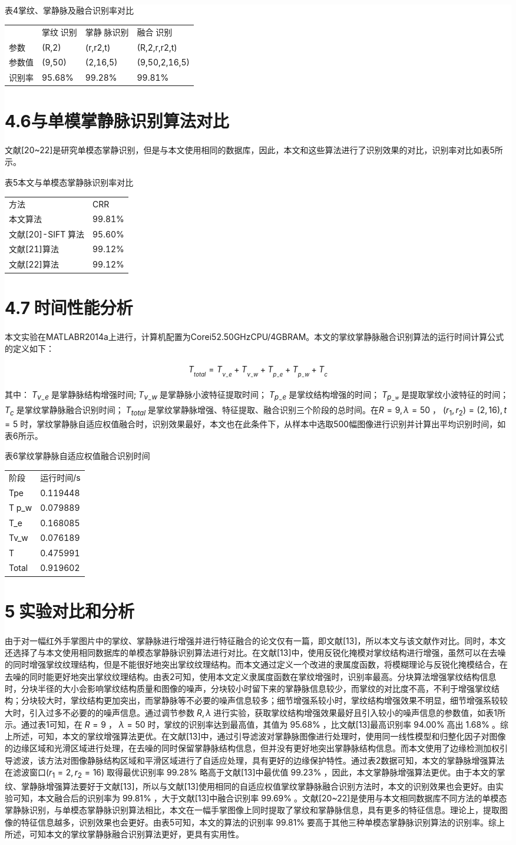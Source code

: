 表4掌纹、掌静脉及融合识别率对比  

<html><body><table><tr><td></td><td>掌纹 识别</td><td>掌静 脉识别</td><td>融合 识别</td></tr><tr><td>参数</td><td>(R,2)</td><td>(r,r2,t)</td><td>(R,2,r,r2,t)</td></tr><tr><td>参数值</td><td>(9,50)</td><td>(2,16,5)</td><td>(9,50,2,16,5)</td></tr><tr><td>识别率</td><td>95.68%</td><td>99.28%</td><td>99.81%</td></tr></table></body></html>

# 4.6与单模掌静脉识别算法对比

文献[20\~22]是研究单模态掌静识别，但是与本文使用相同的数据库，因此，本文和这些算法进行了识别效果的对比，识别率对比如表5所示。

表5本文与单模态掌静脉识别率对比  

<html><body><table><tr><td>方法</td><td>CRR</td></tr><tr><td>本文算法</td><td>99.81%</td></tr><tr><td>文献[20]-SIFT 算法</td><td>95.60%</td></tr><tr><td>文献[21]算法</td><td>99.12%</td></tr><tr><td>文献[22]算法</td><td>99.12%</td></tr></table></body></html>

# 4.7 时间性能分析

本文实验在MATLABR2014a上进行，计算机配置为Corei52.50GHzCPU/4GBRAM。本文的掌纹掌静脉融合识别算法的运行时间计算公式的定义如下：

$$
T _ { _ { t o t a l } } = T _ { _ { \nu _ { - } e } } + T _ { _ { \nu _ { - } w } } + T _ { _ { p _ { - } e } } + T _ { _ { p _ { - } w } } + T _ { _ { c } }
$$

其中： $T _ { \nu _ { - } e }$ 是掌静脉结构增强时间; $T _ { \nu _ { - } w }$ 是掌静脉小波特征提取时间； $T _ { p _ { - } e }$ 是掌纹结构增强的时间； $T _ { p _ { - ^ { w } } }$ 是提取掌纹小波特征的时间； $T _ { c }$ 是掌纹掌静脉融合识别时间； $T _ { t o t a l }$ 是掌纹掌静脉增强、特征提取、融合识别三个阶段的总时间。在$R = 9 , \lambda = 5 0$ ， $( r _ { 1 } , r _ { 2 } ) = \left( 2 , 1 6 \right) , t = 5$ 时，掌纹掌静脉自适应权值融合时，识别效果最好，本文也在此条件下，从样本中选取500幅图像进行识别并计算出平均识别时间，如表6所示。

表6掌纹掌静脉自适应权值融合识别时间  

<html><body><table><tr><td>阶段</td><td>运行时间/s</td></tr><tr><td>Tpe</td><td>0.119448</td></tr><tr><td>T p_w</td><td>0.079889</td></tr><tr><td>T_e</td><td>0.168085</td></tr><tr><td>Tv_w</td><td>0.076189</td></tr><tr><td>T</td><td>0.475991</td></tr><tr><td>Total</td><td>0.919602</td></tr></table></body></html>

# 5 实验对比和分析

由于对一幅红外手掌图片中的掌纹、掌静脉进行增强并进行特征融合的论文仅有一篇，即文献[13]，所以本文与该文献作对比。同时，本文还选择了与本文使用相同数据库的单模态掌静脉识别算法进行对比。在文献[13]中，使用反锐化掩模对掌纹结构进行增强，虽然可以在去噪的同时增强掌纹纹理结构，但是不能很好地突出掌纹纹理结构。而本文通过定义一个改进的隶属度函数，将模糊理论与反锐化掩模结合，在去噪的同时能更好地突出掌纹纹理结构。由表2可知，使用本文定义隶属度函数在掌纹增强时，识别率最高。分块算法增强掌纹结构信息时，分块半径的大小会影响掌纹结构质量和图像的噪声，分块较小时留下来的掌静脉信息较少，而掌纹的对比度不高，不利于增强掌纹结构；分块较大时，掌纹结构更加突出，而掌静脉等不必要的噪声信息较多；细节增强系较小时，掌纹结构增强效果不明显，细节增强系较较大时，引入过多不必要的的噪声信息。通过调节参数 $R , \lambda$ 进行实验，获取掌纹结构增强效果最好且引入较小的噪声信息的参数值，如表1所示。通过表1可知，在 $R = 9$ ， $\lambda = 5 0$ 时，掌纹的识别率达到最高值，其值为 $9 5 . 6 8 \%$ ，比文献[13]最高识别率 $9 4 . 0 0 \%$ 高出 $1 . 6 8 \%$ 。综上所述，可知，本文的掌纹增强算法更优。在文献[13]中，通过引导滤波对掌静脉图像进行处理时，使用同一线性模型和归整化因子对图像的边缘区域和光滑区域进行处理，在去噪的同时保留掌静脉结构信息，但并没有更好地突出掌静脉结构信息。而本文使用了边缘检测加权引导滤波，该方法对图像静脉结构区域和平滑区域进行了自适应处理，具有更好的边缘保护特性。通过表2数据可知，本文的掌静脉增强算法在滤波窗口$( r _ { 1 } = 2 , r _ { 2 } = 1 6 )$ 取得最优识别率 $9 9 . 2 8 \%$ 略高于文献[13]中最优值 $9 9 . 2 3 \%$ ，因此，本文掌静脉增强算法更优。由于本文的掌纹、掌静脉增强算法要好于文献[13]，所以与文献[13]使用相同的自适应权值掌纹掌静脉融合识别方法时，本文的识别效果也会更好。由实验可知，本文融合后的识别率为 $9 9 . 8 1 \%$ ，大于文献[13]中融合识别率 $9 9 . 6 9 \%$ 。文献[20\~22]是使用与本文相同数据库不同方法的单模态掌静脉识别，与单模态掌静脉识别算法相比，本文在一幅手掌图像上同时提取了掌纹和掌静脉信息，具有更多的特征信息。理论上，提取图像的特征信息越多，识别效果也会更好。由表5可知，本文的算法的识别率 $9 9 . 8 1 \%$ 要高于其他三种单模态掌静脉识别算法的识别率。综上所述，可知本文的掌纹掌静脉融合识别算法更好，更具有实用性。
